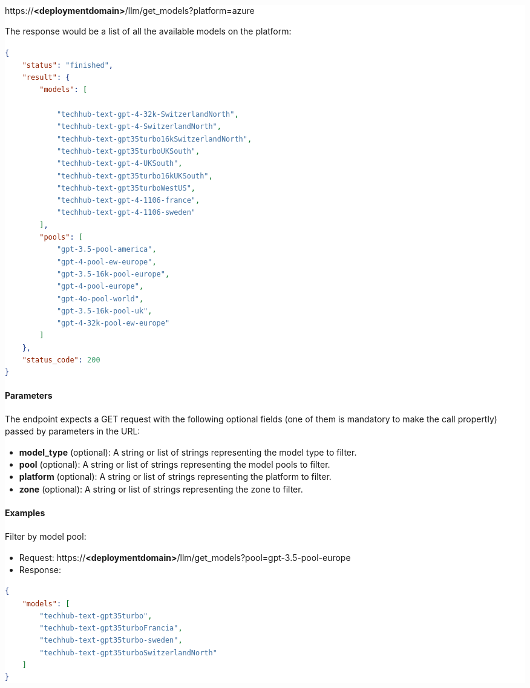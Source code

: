 https://**\<deploymentdomain\>**/llm/get_models?platform=azure

The response would be a list of all the available models on the platform:
```json
{
    "status": "finished",
    "result": {
        "models": [

            "techhub-text-gpt-4-32k-SwitzerlandNorth",
            "techhub-text-gpt-4-SwitzerlandNorth",
            "techhub-text-gpt35turbo16kSwitzerlandNorth",
            "techhub-text-gpt35turboUKSouth",
            "techhub-text-gpt-4-UKSouth",
            "techhub-text-gpt35turbo16kUKSouth",
            "techhub-text-gpt35turboWestUS",
            "techhub-text-gpt-4-1106-france",
            "techhub-text-gpt-4-1106-sweden"
        ],
        "pools": [
            "gpt-3.5-pool-america",
            "gpt-4-pool-ew-europe",
            "gpt-3.5-16k-pool-europe",
            "gpt-4-pool-europe",
            "gpt-4o-pool-world",
            "gpt-3.5-16k-pool-uk",
            "gpt-4-32k-pool-ew-europe"
        ]
    },
    "status_code": 200
}
```

#### Parameters

The endpoint expects a GET request with the following optional fields (one of them is mandatory to make the call propertly) passed by parameters in the URL:

- **model_type** (optional): A string or list of strings representing the model type to filter.
- **pool** (optional): A string or list of strings representing the model pools to filter.
- **platform** (optional): A string or list of strings representing the platform to filter.
- **zone** (optional): A string or list of strings representing the zone to filter.

#### Examples

Filter by model pool:
- Request: https://**\<deploymentdomain\>**/llm/get_models?pool=gpt-3.5-pool-europe
- Response:
```json
{
    "models": [
        "techhub-text-gpt35turbo",
        "techhub-text-gpt35turboFrancia",
        "techhub-text-gpt35turbo-sweden",
        "techhub-text-gpt35turboSwitzerlandNorth"
    ]
}
```
